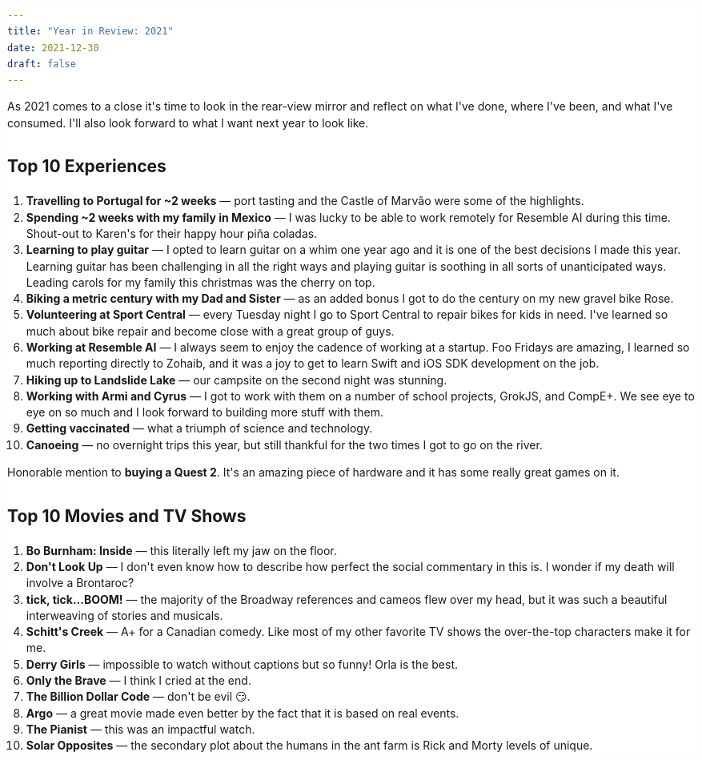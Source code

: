 ```yaml
---
title: "Year in Review: 2021"
date: 2021-12-30
draft: false
---
```


As 2021 comes to a close it's time to look in the rear-view mirror and reflect on what I've done, where I've been, and what I've consumed. I'll also look forward to what I want next year to look like.

## Top 10 Experiences

1. **Travelling to Portugal for ~2 weeks** — port tasting and the Castle of Marvão were some of the highlights.
2. **Spending ~2 weeks with my family in Mexico** — I was lucky to be able to work remotely for Resemble AI during this time. Shout-out to Karen's for their happy hour piña coladas.
3. **Learning to play guitar** — I opted to learn guitar on a whim one year ago and it is one of the best decisions I made this year. Learning guitar has been challenging in all the right ways and playing guitar is soothing in all sorts of unanticipated ways. Leading carols for my family this christmas was the cherry on top.
4. **Biking a metric century with my Dad and Sister** — as an added bonus I got to do the century on my new gravel bike Rose.
5. **Volunteering at Sport Central** — every Tuesday night I go to Sport Central to repair bikes for kids in need. I've learned so much about bike repair and become close with a great group of guys.
6. **Working at Resemble AI** — I always seem to enjoy the cadence of working at a startup. Foo Fridays are amazing, I learned so much reporting directly to Zohaib, and it was a joy to get to learn Swift and iOS SDK development on the job.
7. **Hiking up to Landslide Lake** — our campsite on the second night was stunning.
8. **Working with Armi and Cyrus** — I got to work with them on a number of school projects, GrokJS, and CompE+. We see eye to eye on so much and I look forward to building more stuff with them.
9. **Getting vaccinated** — what a triumph of science and technology.
10. **Canoeing** — no overnight trips this year, but still thankful for the two times I got to go on the river.

Honorable mention to **buying a Quest 2**. It's an amazing piece of hardware and it has some really great games on it.

## Top 10 Movies and TV Shows

1. **Bo Burnham: Inside** — this literally left my jaw on the floor.
2. **Don't Look Up** — I don't even know how to describe how perfect the social commentary in this is. I wonder if my death will involve a Brontaroc?
3. **tick, tick...BOOM!** — the majority of the Broadway references and cameos flew over my head, but it was such a beautiful interweaving of stories and musicals.
4. **Schitt's Creek** — A+ for a Canadian comedy. Like most of my other favorite TV shows the over-the-top characters make it for me.
5. **Derry Girls** — impossible to watch without captions but so funny! Orla is the best.
6. **Only the Brave** — I think I cried at the end.
7. **The Billion Dollar Code** — don't be evil 😏.
8. **Argo** — a great movie made even better by the fact that it is based on real events.
9. **The Pianist** — this was an impactful watch.
10. **Solar Opposites** — the secondary plot about the humans in the ant farm is Rick and Morty levels of unique.
